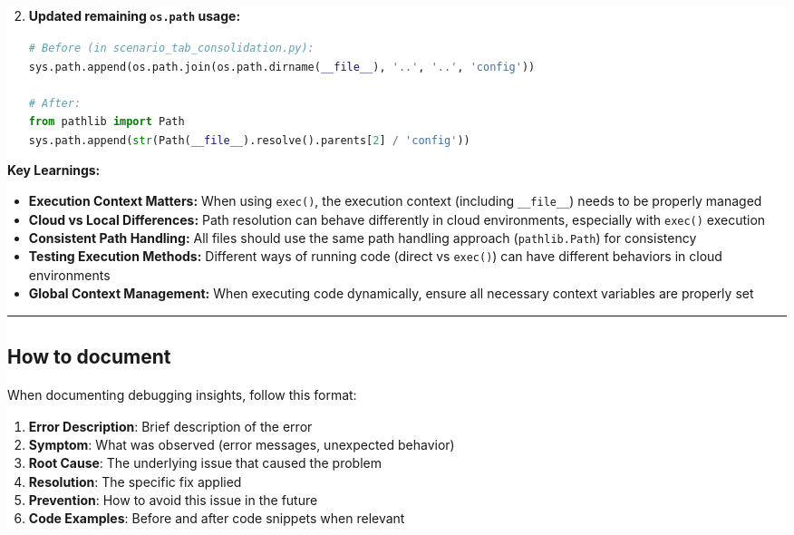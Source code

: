 2. **Updated remaining `os.path` usage:**
   ```python
   # Before (in scenario_tab_consolidation.py):
   sys.path.append(os.path.join(os.path.dirname(__file__), '..', '..', 'config'))
   
   # After:
   from pathlib import Path
   sys.path.append(str(Path(__file__).resolve().parents[2] / 'config'))
   ```

**Key Learnings:**
- **Execution Context Matters:** When using `exec()`, the execution context (including `__file__`) needs to be properly managed
- **Cloud vs Local Differences:** Path resolution can behave differently in cloud environments, especially with `exec()` execution
- **Consistent Path Handling:** All files should use the same path handling approach (`pathlib.Path`) for consistency
- **Testing Execution Methods:** Different ways of running code (direct vs `exec()`) can have different behaviors in cloud environments
- **Global Context Management:** When executing code dynamically, ensure all necessary context variables are properly set

---

## How to document

When documenting debugging insights, follow this format:

1. **Error Description**: Brief description of the error
2. **Symptom**: What was observed (error messages, unexpected behavior)
3. **Root Cause**: The underlying issue that caused the problem
4. **Resolution**: The specific fix applied
5. **Prevention**: How to avoid this issue in the future
6. **Code Examples**: Before and after code snippets when relevant